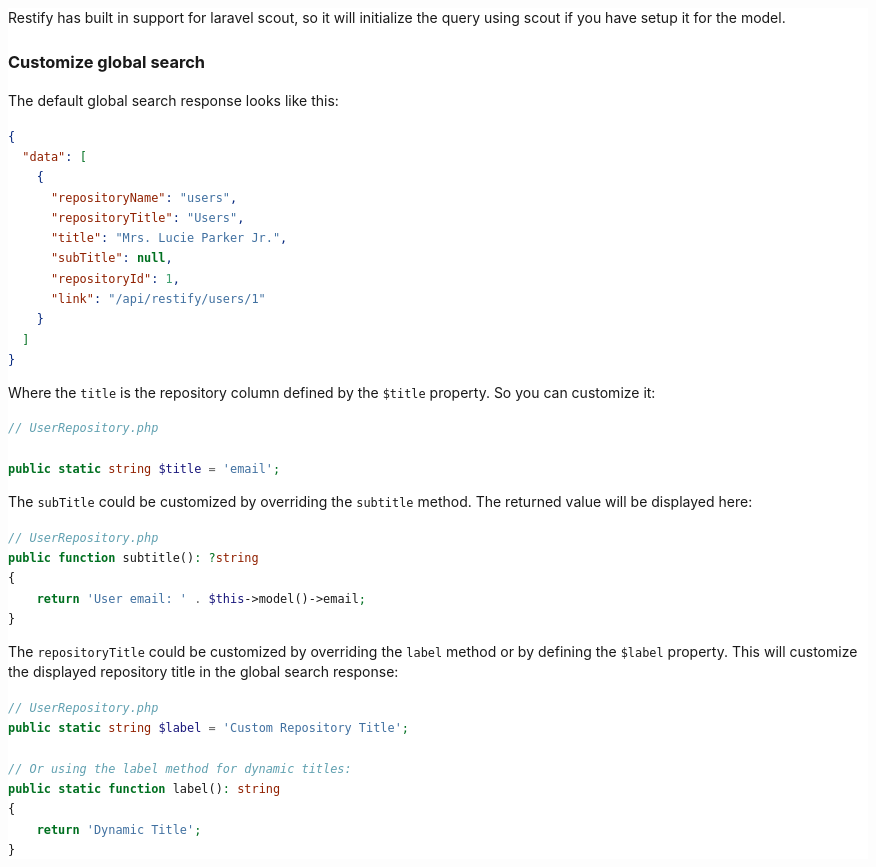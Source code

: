 <alert type="success"> 

Restify has built in support for laravel scout, so it will initialize the query using scout if you have setup it for the model.

</alert>

### Customize global search

The default global search response looks like this:

```json
{
  "data": [
    {
      "repositoryName": "users",
      "repositoryTitle": "Users",
      "title": "Mrs. Lucie Parker Jr.",
      "subTitle": null,
      "repositoryId": 1,
      "link": "/api/restify/users/1"
    }
  ]
}
```

Where the `title` is the repository column defined by the `$title` property. So you can customize it:

```php
// UserRepository.php

public static string $title = 'email';
```

The `subTitle` could be customized by overriding the `subtitle` method. The returned value will be displayed here:

```php
// UserRepository.php
public function subtitle(): ?string
{
    return 'User email: ' . $this->model()->email;
}
```

The `repositoryTitle` could be customized by overriding the `label` method or by defining the `$label` property. This will customize the displayed repository title in the global search response:

```php
// UserRepository.php
public static string $label = 'Custom Repository Title';

// Or using the label method for dynamic titles:
public static function label(): string
{
    return 'Dynamic Title';
}
```
